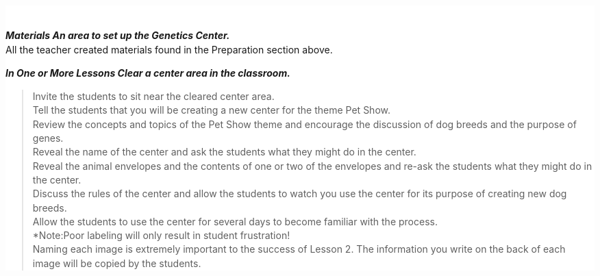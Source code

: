 </b>
<br/>
</p>
<p>
<b>
<i>
<i>
<b>
Materials
<i>
<b>
An area to set up the Genetics Center.
</b>
</i>
</b>
</i>
</i>
</b>
<br/>
All the teacher created materials found in the Preparation section above.
</p>
<p>
<b>
<i>
<i>
<b>
In One or More Lessons
<i>
<b>
Clear a center area in the classroom.
</b>
</i>
</b>
</i>
</i>
</b>
<br/>
</p>
<blockquote>
<dl>
<dt>
Invite the students to sit near the cleared center area.
<dt>
Tell the students that you will be creating a new center for the theme Pet Show.
<dt>
Review the concepts and topics of the Pet Show theme and encourage the discussion of dog breeds and the purpose of genes.
<dt>
Reveal the name of the center and ask the students what they might do in the center.
<dt>
Reveal the animal envelopes and the contents of one or two of the envelopes and re-ask the students what they might do in the center.
<dt>
Discuss the rules of the center and allow the students to watch you use the center for its purpose of creating new dog breeds.
<dt>
Allow the students to use the center for several days to become familiar with the process.
<dt>
*Note:Poor labeling will only result in student frustration!
<dt>
Naming each image is extremely important to the success of Lesson 2. The information you write on the back of each image will be copied by the students.
<dt>